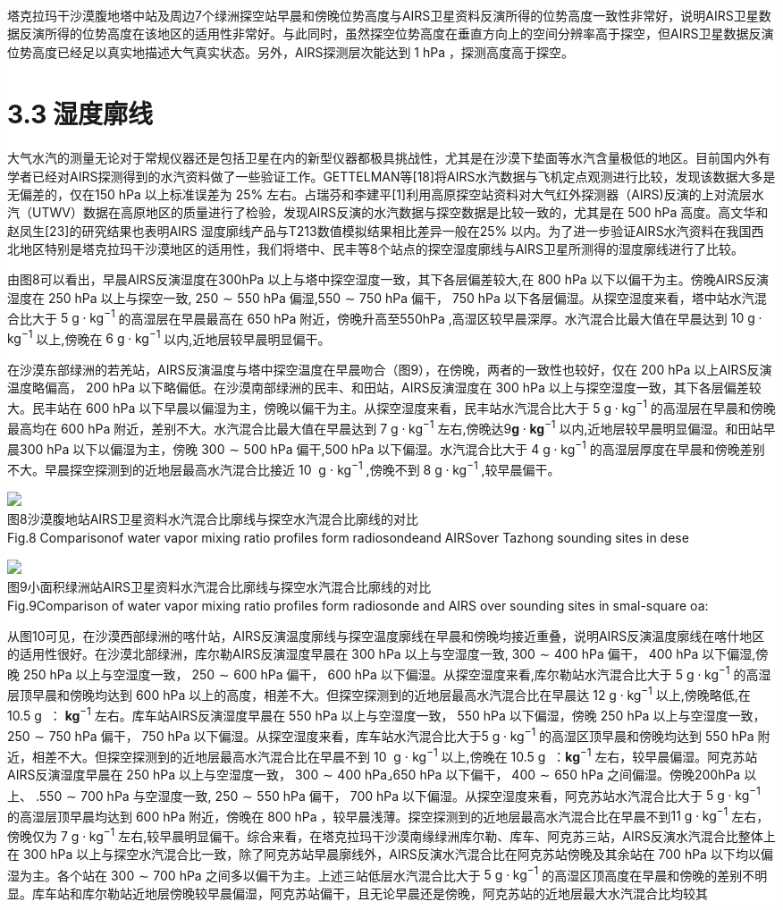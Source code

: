 塔克拉玛干沙漠腹地塔中站及周边7个绿洲探空站早晨和傍晚位势高度与AIRS卫星资料反演所得的位势高度一致性非常好，说明AIRS卫星数据反演所得的位势高度在该地区的适用性非常好。与此同时，虽然探空位势高度在垂直方向上的空间分辨率高于探空，但AIRS卫星数据反演位势高度已经足以真实地描述大气真实状态。另外，AIRS探测层次能达到 $1 \ \mathrm { h P a }$ ，探测高度高于探空。

# 3.3 湿度廓线

大气水汽的测量无论对于常规仪器还是包括卫星在内的新型仪器都极具挑战性，尤其是在沙漠下垫面等水汽含量极低的地区。目前国内外有学者已经对AIRS探测得到的水汽资料做了一些验证工作。GETTELMAN等[18]将AIRS水汽数据与飞机定点观测进行比较，发现该数据大多是无偏差的，仅在$1 5 0 ~ \mathrm { { h P a } }$ 以上标准误差为 $2 5 \%$ 左右。占瑞芬和李建平[1]利用高原探空站资料对大气红外探测器（AIRS)反演的上对流层水汽（UTWV）数据在高原地区的质量进行了检验，发现AIRS反演的水汽数据与探空数据是比较一致的，尤其是在 $5 0 0 \ \mathrm { { h P a } }$ 高度。高文华和赵凤生[23]的研究结果也表明AIRS 湿度廓线产品与T213数值模拟结果相比差异一般在$2 5 \%$ 以内。为了进一步验证AIRS水汽资料在我国西北地区特别是塔克拉玛干沙漠地区的适用性，我们将塔中、民丰等8个站点的探空湿度廓线与AIRS卫星所测得的湿度廓线进行了比较。

由图8可以看出，早晨AIRS反演湿度在300hPa 以上与塔中探空湿度一致，其下各层偏差较大,在 $8 0 0 \ \mathrm { h P a }$ 以下以偏干为主。傍晚AIRS反演湿度在 $2 5 0 \ \mathrm { h P a }$ 以上与探空一致, $2 5 0 \sim 5 5 0 ~ \mathrm { { h P a } }$ 偏湿,$5 5 0 \sim 7 5 0 ~ \mathrm { h P a }$ 偏干， $7 5 0 \ \mathrm { h P a }$ 以下各层偏湿。从探空湿度来看，塔中站水汽混合比大于 $5 ~ \mathrm { g } \cdot \mathrm { k g } ^ { - 1 }$ 的高湿层在早晨最高在 $6 5 0 \ \mathrm { h P a }$ 附近，傍晚升高至550$\mathrm { { h P a } }$ ,高湿区较早晨深厚。水汽混合比最大值在早晨达到 $1 0 \ \mathrm { g \cdot k g ^ { - 1 } }$ 以上,傍晚在 $6 \ \mathrm { g } \cdot \mathrm { k g } ^ { - 1 }$ 以内,近地层较早晨明显偏干。

在沙漠东部绿洲的若羌站，AIRS反演温度与塔中探空温度在早晨吻合（图9），在傍晚，两者的一致性也较好，仅在 $2 0 0 \ \mathrm { h P a }$ 以上AIRS反演温度略偏高， $2 0 0 \ \mathrm { h P a }$ 以下略偏低。在沙漠南部绿洲的民丰、和田站，AIRS反演湿度在 $3 0 0 \ \mathrm { h P a }$ 以上与探空湿度一致，其下各层偏差较大。民丰站在 $6 0 0 \ \mathrm { h P a }$ 以下早晨以偏湿为主，傍晚以偏干为主。从探空湿度来看，民丰站水汽混合比大于 $5 ~ \mathrm { g } \cdot \mathrm { k g } ^ { - 1 }$ 的高湿层在早晨和傍晚最高均在 $6 0 0 \ \mathrm { h P a }$ 附近，差别不大。水汽混合比最大值在早晨达到 $7 ~ \mathrm { g } \cdot \mathrm { k g } ^ { - 1 }$ 左右,傍晚达9$\mathbf { g } \cdot \mathbf { k } \mathbf { g } ^ { - 1 }$ 以内,近地层较早晨明显偏湿。和田站早晨$3 0 0 \ \mathrm { h P a }$ 以下以偏湿为主，傍晚 $3 0 0 \sim 5 0 0 ~ \mathrm { { h P a } }$ 偏干,$5 0 0 ~ \mathrm { { h P a } }$ 以下偏湿。水汽混合比大于 $4 ~ \mathrm { g } \cdot \mathrm { k g } ^ { - 1 }$ 的高湿层厚度在早晨和傍晚差别不大。早晨探空探测到的近地层最高水汽混合比接近 $1 0 \ \mathrm { ~ g ~ } \cdot \ \mathrm { k g } ^ { - 1 }$ ,傍晚不到 $8 \ \mathrm { g \cdot k g ^ { - 1 } }$ ,较早晨偏干。

![](images/8a0b99934e92b9eb396a74578d585b8bebf3acc1c40b72fecbdf8a3d39a2ae7f.jpg)  
图8沙漠腹地站AIRS卫星资料水汽混合比廓线与探空水汽混合比廓线的对比   
Fig.8 Comparisonof water vapor mixing ratio profiles form radiosondeand AIRSover Tazhong sounding sites in dese

![](images/40a64e8c88a44c906dd55c3b5fda62c9edaccb44463de1b3dc5b4d5fc830ff45.jpg)  
图9小面积绿洲站AIRS卫星资料水汽混合比廓线与探空水汽混合比廓线的对比  
Fig.9Comparison of water vapor mixing ratio profiles form radiosonde and AIRS over sounding sites in smal-square oa:

从图10可见，在沙漠西部绿洲的喀什站，AIRS反演温度廓线与探空温度廓线在早晨和傍晚均接近重叠，说明AIRS反演温度廓线在喀什地区的适用性很好。在沙漠北部绿洲，库尔勒AIRS反演湿度早晨在 $3 0 0 \ \mathrm { h P a }$ 以上与空湿度一致, $3 0 0 \sim 4 0 0 \ \mathrm { h P a }$ 偏干， $4 0 0 \ \mathrm { h P a }$ 以下偏湿,傍晚 $2 5 0 \ \mathrm { h P a }$ 以上与空湿度一致， $2 5 0 \sim 6 0 0 ~ \mathrm { { h P a } }$ 偏干， $6 0 0 ~ \mathrm { { h P a } }$ 以下偏湿。从探空湿度来看,库尔勒站水汽混合比大于 $5 \ \mathrm { g } \cdot \mathrm { k g } ^ { - 1 }$ 的高湿层顶早晨和傍晚均达到 $6 0 0 \ \mathrm { h P a }$ 以上的高度，相差不大。但探空探测到的近地层最高水汽混合比在早晨达 $1 2 ~ \mathrm { g \cdot k g ^ { - 1 } }$ 以上,傍晚略低,在 $1 0 . 5 \mathrm { ~ g ~ }$ ： $\mathbf { k g } ^ { - 1 }$ 左右。库车站AIRS反演湿度早晨在 $5 5 0 \ \mathrm { h P a }$ 以上与空湿度一致， $5 5 0 \ \mathrm { h P a }$ 以下偏湿，傍晚 $2 5 0 \ \mathrm { h P a }$ 以上与空湿度一致， $2 5 0 \sim 7 5 0 ~ \mathrm { { h P a } }$ 偏干， $7 5 0 \ \mathrm { h P a }$ 以下偏湿。从探空湿度来看，库车站水汽混合比大于$5 ~ \mathrm { g } \cdot \mathrm { k g } ^ { - 1 }$ 的高湿区顶早晨和傍晚均达到 $5 5 0 \ \mathrm { h P a }$ 附近，相差不大。但探空探测到的近地层最高水汽混合比在早晨不到 $1 0 \ \mathrm { ~ g ~ } \cdot \ \mathrm { k g } ^ { - 1 }$ 以上,傍晚在 $1 0 . 5 \mathrm { ~ g ~ }$ ：$\mathbf { k g } ^ { - 1 }$ 左右，较早晨偏湿。阿克苏站AIRS反演湿度早晨在 $2 5 0 \ \mathrm { h P a }$ 以上与空湿度一致， $3 0 0 \sim 4 0 0 \ \mathrm { h P a } \lrcorner 6 5 0$ $\mathrm { { h P a } }$ 以下偏干， $4 0 0 \sim 6 5 0 \ \mathrm { h P a }$ 之间偏湿。傍晚200$\mathrm { { h P a } }$ 以上、 $. 5 5 0 \sim 7 0 0 ~ \mathrm { { h P a } }$ 与空湿度一致, $2 5 0 \sim 5 5 0$ $\mathrm { { h P a } }$ 偏干， $7 0 0 \ \mathrm { { h P a } }$ 以下偏湿。从探空湿度来看，阿克苏站水汽混合比大于 $5 \ \mathrm { g } \cdot \mathrm { k g } ^ { - 1 }$ 的高湿层顶早晨均达到 $6 0 0 \ \mathrm { h P a }$ 附近，傍晚在 $8 0 0 ~ \mathrm { { h P a } }$ ，较早晨浅薄。探空探测到的近地层最高水汽混合比在早晨不到$1 1 ~ \mathrm { g \cdot k g ^ { - 1 } }$ 左右，傍晚仅为 $7 ~ \mathrm { g } \cdot \mathrm { k g } ^ { - 1 }$ 左右,较早晨明显偏干。综合来看，在塔克拉玛干沙漠南缘绿洲库尔勒、库车、阿克苏三站，AIRS反演水汽混合比整体上在 $3 0 0 \ \mathrm { h P a }$ 以上与探空水汽混合比一致，除了阿克苏站早晨廓线外，AIRS反演水汽混合比在阿克苏站傍晚及其余站在 $7 0 0 \ \mathrm { { h P a } }$ 以下均以偏湿为主。各个站在 $3 0 0 \sim 7 0 0 ~ \mathrm { { h P a } }$ 之间多以偏干为主。上述三站低层水汽混合比大于 $5 \ \mathrm { g } \cdot \mathrm { k g } ^ { - 1 }$ 的高湿区顶高度在早晨和傍晚的差别不明显。库车站和库尔勒站近地层傍晚较早晨偏湿，阿克苏站偏干，且无论早晨还是傍晚，阿克苏站的近地层最大水汽混合比均较其
